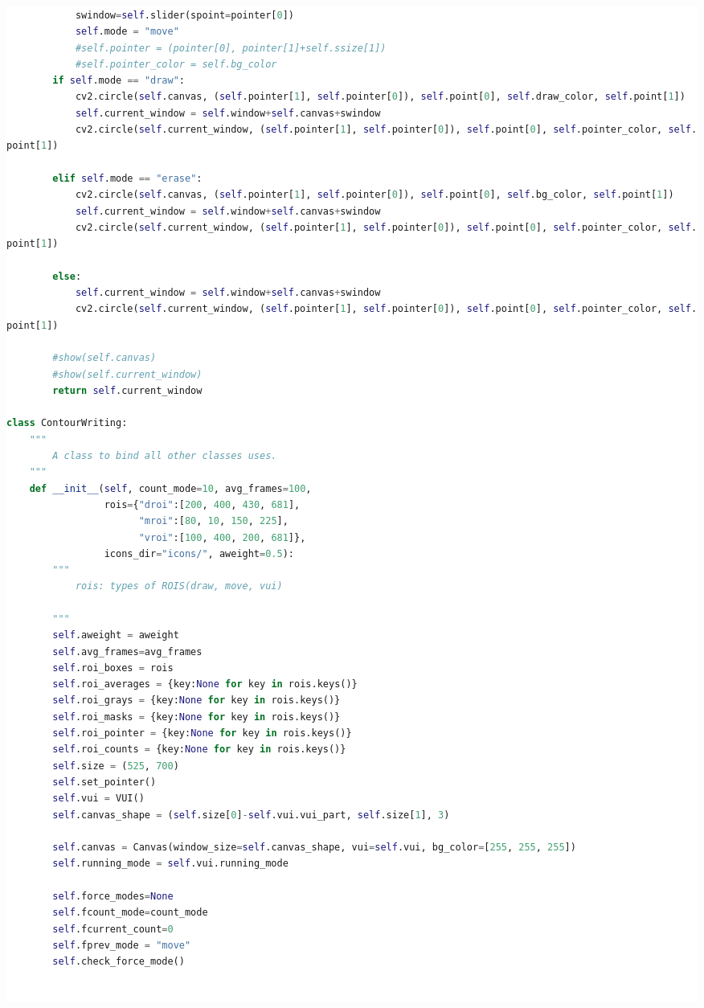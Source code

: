 ```python
            swindow=self.slider(spoint=pointer[0])
            self.mode = "move"
            #self.pointer = (pointer[0], pointer[1]+self.ssize[1])
            #self.pointer_color = self.bg_color
        if self.mode == "draw":
            cv2.circle(self.canvas, (self.pointer[1], self.pointer[0]), self.point[0], self.draw_color, self.point[1])
            self.current_window = self.window+self.canvas+swindow
            cv2.circle(self.current_window, (self.pointer[1], self.pointer[0]), self.point[0], self.pointer_color, self.point[1])
            
        elif self.mode == "erase":
            cv2.circle(self.canvas, (self.pointer[1], self.pointer[0]), self.point[0], self.bg_color, self.point[1])
            self.current_window = self.window+self.canvas+swindow
            cv2.circle(self.current_window, (self.pointer[1], self.pointer[0]), self.point[0], self.pointer_color, self.point[1])
            
        else:
            self.current_window = self.window+self.canvas+swindow
            cv2.circle(self.current_window, (self.pointer[1], self.pointer[0]), self.point[0], self.pointer_color, self.point[1])
            
        #show(self.canvas)
        #show(self.current_window)
        return self.current_window
    
class ContourWriting:
    """
        A class to bind all other classes uses.
    """
    def __init__(self, count_mode=10, avg_frames=100, 
                 rois={"droi":[200, 400, 430, 681],
                       "mroi":[80, 10, 150, 225], 
                       "vroi":[100, 400, 200, 681]}, 
                 icons_dir="icons/", aweight=0.5):
        """
            rois: types of ROIS(draw, move, vui)
        
        """
        self.aweight = aweight
        self.avg_frames=avg_frames
        self.roi_boxes = rois
        self.roi_averages = {key:None for key in rois.keys()}
        self.roi_grays = {key:None for key in rois.keys()}
        self.roi_masks = {key:None for key in rois.keys()}
        self.roi_pointer = {key:None for key in rois.keys()}
        self.roi_counts = {key:None for key in rois.keys()}
        self.size = (525, 700)
        self.set_pointer()
        self.vui = VUI()
        self.canvas_shape = (self.size[0]-self.vui.vui_part, self.size[1], 3) 
    
        self.canvas = Canvas(window_size=self.canvas_shape, vui=self.vui, bg_color=[255, 255, 255])
        self.running_mode = self.vui.running_mode
        
        self.force_modes=None
        self.fcount_mode=count_mode
        self.fcurrent_count=0
        self.fprev_mode = "move"
        self.check_force_mode()
        
        
```
